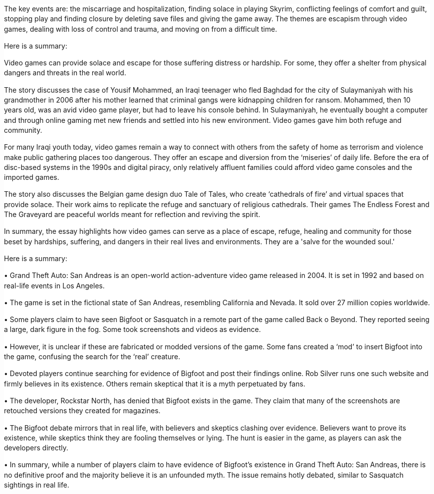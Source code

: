 The key events are: the miscarriage and hospitalization, finding solace in playing Skyrim, conflicting feelings of comfort and guilt, stopping play and finding closure by deleting save files and giving the game away. The themes are escapism through video games, dealing with loss of control and trauma, and moving on from a difficult time.

 Here is a summary:

Video games can provide solace and escape for those suffering distress or hardship. For some, they offer a shelter from physical dangers and threats in the real world. 

The story discusses the case of Yousif Mohammed, an Iraqi teenager who fled Baghdad for the city of Sulaymaniyah with his grandmother in 2006 after his mother learned that criminal gangs were kidnapping children for ransom. Mohammed, then 10 years old, was an avid video game player, but had to leave his console behind. In Sulaymaniyah, he eventually bought a computer and through online gaming met new friends and settled into his new environment. Video games gave him both refuge and community.

For many Iraqi youth today, video games remain a way to connect with others from the safety of home as terrorism and violence make public gathering places too dangerous. They offer an escape and diversion from the ‘miseries’ of daily life. Before the era of disc-based systems in the 1990s and digital piracy, only relatively affluent families could afford video game consoles and the imported games.

The story also discusses the Belgian game design duo Tale of Tales, who create ‘cathedrals of fire’ and virtual spaces that provide solace. Their work aims to replicate the refuge and sanctuary of religious cathedrals. Their games The Endless Forest and The Graveyard are peaceful worlds meant for reflection and reviving the spirit. 

In summary, the essay highlights how video games can serve as a place of escape, refuge, healing and community for those beset by hardships, suffering, and dangers in their real lives and environments. They are a 'salve for the wounded soul.'

 Here is a summary:

• Grand Theft Auto: San Andreas is an open-world action-adventure video game released in 2004. It is set in 1992 and based on real-life events in Los Angeles. 

• The game is set in the fictional state of San Andreas, resembling California and Nevada. It sold over 27 million copies worldwide.

• Some players claim to have seen Bigfoot or Sasquatch in a remote part of the game called Back o Beyond. They reported seeing a large, dark figure in the fog. Some took screenshots and videos as evidence.

• However, it is unclear if these are fabricated or modded versions of the game. Some fans created a ‘mod’ to insert Bigfoot into the game, confusing the search for the ‘real’ creature. 

• Devoted players continue searching for evidence of Bigfoot and post their findings online. Rob Silver runs one such website and firmly believes in its existence. Others remain skeptical that it is a myth perpetuated by fans.

• The developer, Rockstar North, has denied that Bigfoot exists in the game. They claim that many of the screenshots are retouched versions they created for magazines. 

• The Bigfoot debate mirrors that in real life, with believers and skeptics clashing over evidence. Believers want to prove its existence, while skeptics think they are fooling themselves or lying. The hunt is easier in the game, as players can ask the developers directly.

• In summary, while a number of players claim to have evidence of Bigfoot’s existence in Grand Theft Auto: San Andreas, there is no definitive proof and the majority believe it is an unfounded myth. The issue remains hotly debated, similar to Sasquatch sightings in real life.
